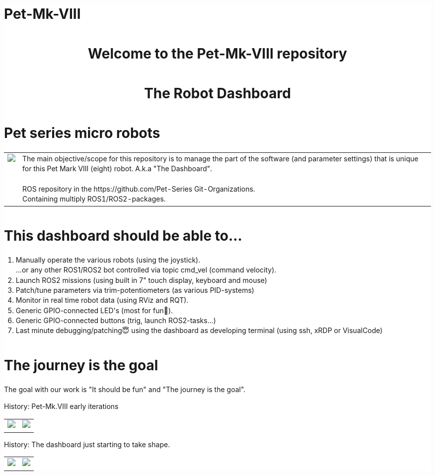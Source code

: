 
# Pet-Mk-VIII
<h1 align="center">Welcome to the Pet-Mk-VIII repository</h1>
<h1 align="center">The Robot Dashboard</h1>

# Pet series micro robots #
<table>
    <tr>
        <td><img src="./doc/Pet-Mk.VIII_build_phase_23(ExteriorDone).png" width="500px"></td>
        <td>The main objective/scope for this repository is to manage the part of the software (and parameter settings) 
            that is unique for this Pet Mark VIII (eight) robot. A.k.a "The Dashboard".<br>
            <br>
            ROS repository in the https://github.com/Pet-Series Git-Organizations.<br>
            Containing multiply ROS1/ROS2-packages.
        </td>
    </tr>
</table>

# This dashboard should be able to... #
1. Manually operate the various robots (using the joystick).<br>...or any other ROS1/ROS2 bot controlled via topic cmd_vel (command velocity).
1. Launch ROS2 missions (using built in 7" touch display, keyboard and mouse)
2. Patch/tune parameters via trim-potentiometers (as various PID-systems)
3. Monitor in real time robot data (using RViz and RQT).
4. Generic GPIO-connected LED's (most for fun🤪).
5. Generic GPIO-connected buttons (trig, launch ROS2-tasks...) 
6. Last minute debugging/patching😇 using the dashboard as developing terminal (using ssh, xRDP or VisualCode)

# The journey is the goal
The goal with our work is "It should be fun" and "The journey is the goal".
<table>
    <tr>History: Pet-Mk.VIII early iterations
      <td><img src="./doc/Pet-Mk.VIII_build_phase_04(design_iterations).png" width="400px"></td>
      <td><img src="./doc/Pet-Mk.VIII_build_phase_8(pet_joystick_prototype).png" width="400px"></td>
    </tr>
</table>

<table>
    <tr>History: The dashboard just starting to take shape.
      <td><img src="./doc/Pet-Mk.VIII_build_phase_14(aluminium_panel).png" width="450px"></td>
      <td><img src="./doc/Pet-Mk.VIII_build_phase_16(oak_side_panels).png" height="260px"></td>
    </tr>
</table>
